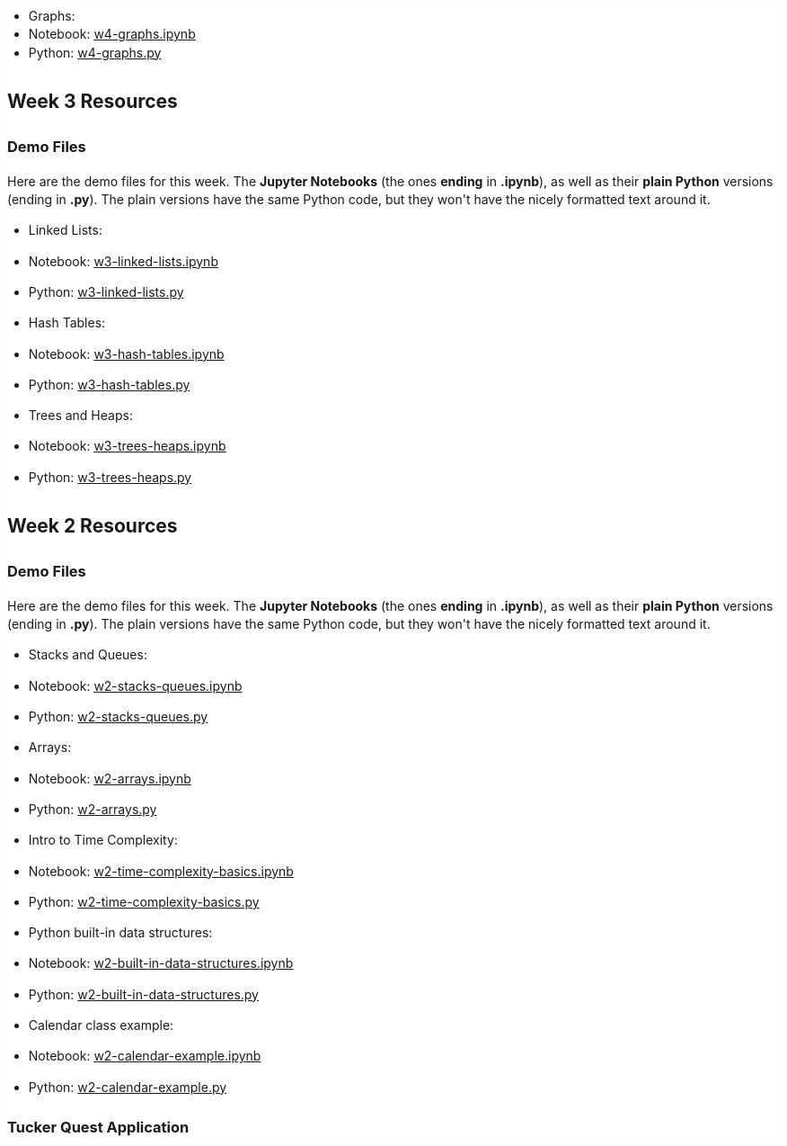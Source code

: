 * Graphs:
 * Notebook: [w4-graphs.ipynb](./canvas_files/w4-graphs.ipynb)
 * Python: [w4-graphs.py](./canvas_files/w4-graphs.py)

## Week 3 Resources

### Demo Files

Here are the demo files for this week. The **Jupyter Notebooks** (the ones **ending** in **.ipynb**), as well as their **plain Python** versions (ending in **.py**). The plain versions have the same Python code, but they won't have the nicely formatted text around it.

* Linked Lists:
 * Notebook: [w3-linked-lists.ipynb](./canvas_files/w3-linked-lists.ipynb)
 * Python: [w3-linked-lists.py](./canvas_files/w3-linked-lists.py)

* Hash Tables:
 * Notebook: [w3-hash-tables.ipynb](./canvas_files/w3-hash-tables.ipynb)
 * Python: [w3-hash-tables.py](./canvas_files/w3-hash-tables.py)

* Trees and Heaps:
 * Notebook: [w3-trees-heaps.ipynb](./canvas_files/w3-trees-heaps.ipynb)
 * Python: [w3-trees-heaps.py](./canvas_files/w3-trees-heaps.py)

## Week 2 Resources

### Demo Files

Here are the demo files for this week. The **Jupyter Notebooks** (the ones **ending** in **.ipynb**), as well as their **plain Python** versions (ending in **.py**). The plain versions have the same Python code, but they won't have the nicely formatted text around it.

* Stacks and Queues:
 * Notebook: [w2-stacks-queues.ipynb](./canvas_files/w2-stacks-queues.ipynb)
 * Python: [w2-stacks-queues.py](./canvas_files/w2-stacks-queues.py)

* Arrays:
 * Notebook: [w2-arrays.ipynb](./canvas_files/w2-arrays.ipynb)
 * Python: [w2-arrays.py](./canvas_files/w2-arrays.py)

* Intro to Time Complexity:
 * Notebook: [w2-time-complexity-basics.ipynb](./canvas_files/w2-time-complexity-basics.ipynb)
 * Python: [w2-time-complexity-basics.py](./canvas_files/w2-time-complexity-basics.py)

* Python built-in data structures:
 * Notebook: [w2-built-in-data-structures.ipynb](./canvas_files/w2-built-in-data-structures.ipynb)
 * Python: [w2-built-in-data-structures.py](./canvas_files/w2-built-in-data-structures.py)

* Calendar class example:
 * Notebook: [w2-calendar-example.ipynb](./canvas_files/w2-calendar-example.ipynb)
 * Python: [w2-calendar-example.py](./canvas_files/w2-calendar-example.py)

### Tucker Quest Application
